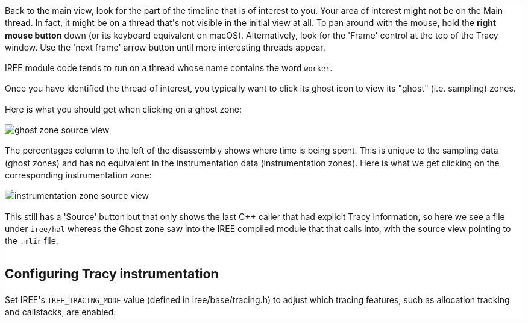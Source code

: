 Back to the main view, look for the part of the timeline that is of interest to
you. Your area of interest might not be on the Main thread. In fact, it might be
on a thread that's not visible in the initial view at all. To pan around with
the mouse, hold the **right mouse button** down (or its keyboard equivalent on
macOS). Alternatively, look for the 'Frame' control at the top of the Tracy
window. Use the 'next frame' arrow button until more interesting threads appear.

IREE module code tends to run on a thread whose name contains the word `worker`.

Once you have identified the thread of interest, you typically want to click its
ghost icon to view its "ghost" (i.e. sampling) zones.

Here is what you should get when clicking on a ghost zone:

![ghost zone source view](https://gist.githubusercontent.com/bjacob/ff7dec20c1dfc7d0fc556cc7275bca9a/raw/fe4e22ca0301ebbfd537c47332a4a2c300a417b3/tracy_source_view.jpeg)

The percentages column to the left of the disassembly shows where time is being
spent. This is unique to the sampling data (ghost zones) and has no equivalent
in the instrumentation data (instrumentation zones). Here is what we get
clicking on the corresponding instrumentation zone:

![instrumentation zone source view](https://gist.githubusercontent.com/bjacob/ff7dec20c1dfc7d0fc556cc7275bca9a/raw/fe4e22ca0301ebbfd537c47332a4a2c300a417b3/tracy_normal_zone_info.jpeg)

This still has a 'Source' button but that only shows the last C++ caller that
had explicit Tracy information, so here we see a file under `iree/hal` whereas
the Ghost zone saw into the IREE compiled module that that calls into, with the
source view pointing to the `.mlir` file.

## Configuring Tracy instrumentation

Set IREE's `IREE_TRACING_MODE` value (defined in
[iree/base/tracing.h](https://github.com/iree-org/iree/blob/main/iree/base/tracing.h))
to adjust which tracing features, such as allocation tracking and callstacks,
are enabled.

